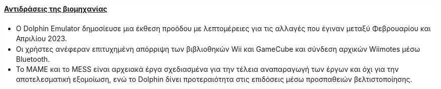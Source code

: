 #### [Αντιδράσεις της βιομηχανίας](http://news.ycombinator.com/item?id=36019485)

- Ο Dolphin Emulator δημοσίευσε μια έκθεση προόδου με λεπτομέρειες για τις αλλαγές που έγιναν μεταξύ Φεβρουαρίου και Απριλίου 2023.
- Οι χρήστες ανέφεραν επιτυχημένη απόρριψη των βιβλιοθηκών Wii και GameCube και σύνδεση αρχικών Wiimotes μέσω Bluetooth.
- Το MAME και το MESS είναι αρχειακά έργα σχεδιασμένα για την τέλεια αναπαραγωγή των έργων και όχι για την αποτελεσματική εξομοίωση, ενώ το Dolphin δίνει προτεραιότητα στις επιδόσεις μέσω προσπαθειών βελτιστοποίησης.


